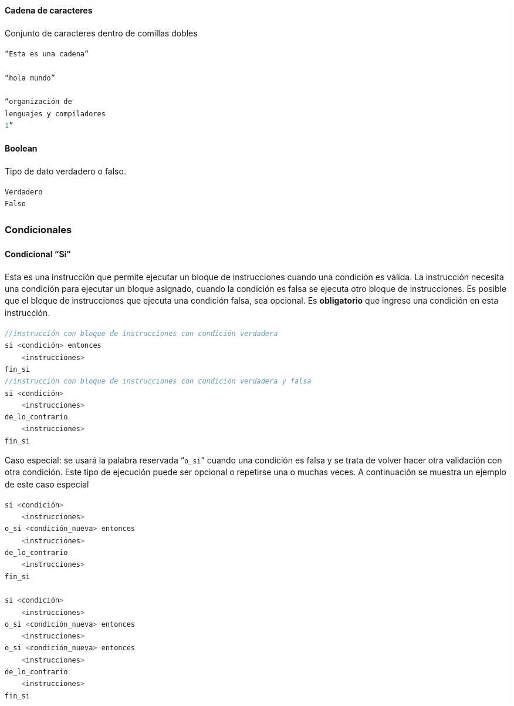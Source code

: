 #### Cadena de caracteres
Conjunto de caracteres dentro de comillas dobles
```C
“Esta es una cadena”

“hola mundo”

“organización de
lenguajes y compiladores
1” 
```

#### Boolean
Tipo de dato verdadero o falso.

```Python
Verdadero
Falso

```

### Condicionales

#### Condicional “Si”
Esta es una instrucción que permite ejecutar un bloque de instrucciones cuando una condición es válida. La instrucción necesita una condición para ejecutar un bloque asignado, cuando la condición es falsa se ejecuta otro bloque de instrucciones. Es posible que el bloque de instrucciones que ejecuta una condición falsa, sea opcional. Es **obligatorio** que ingrese una condición en esta instrucción.

```C++
//instrucción con bloque de instrucciones con condición verdadera
si <condición> entonces
    <instrucciones>
fin_si
//instrucción con bloque de instrucciones con condición verdadera y falsa
si <condición>
    <instrucciones>
de_lo_contrario
    <instrucciones>
fin_si
```

Caso especial: se usará la palabra reservada “``o_si``” cuando una condición es falsa y se trata de volver hacer otra validación con otra condición. Este tipo de ejecución puede ser opcional o repetirse una o muchas veces. A continuación se muestra un ejemplo de este caso especial

```C++
si <condición>
    <instrucciones>
o_si <condición_nueva> entonces
    <instrucciones>
de_lo_contrario
    <instrucciones>
fin_si

si <condición>
    <instrucciones>
o_si <condición_nueva> entonces
    <instrucciones>
o_si <condición_nueva> entonces
    <instrucciones>
de_lo_contrario
    <instrucciones>
fin_si    
```

